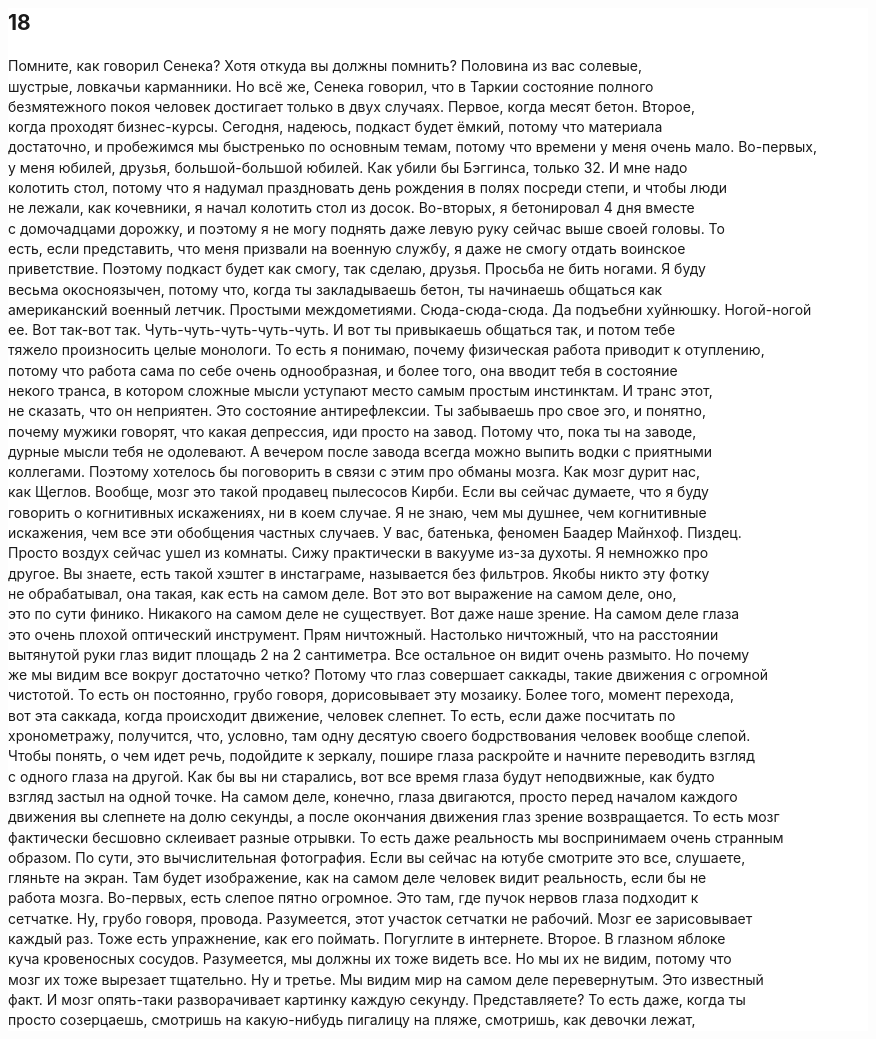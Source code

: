 ## 18  
Помните, как говорил Сенека? Хотя откуда вы должны помнить? Половина из вас солевые,  
шустрые, ловкачьи карманники. Но всё же, Сенека говорил, что в Таркии состояние полного  
безмятежного покоя человек достигает только в двух случаях. Первое, когда месят бетон. Второе,  
когда проходят бизнес-курсы. Сегодня, надеюсь, подкаст будет ёмкий, потому что материала  
достаточно, и пробежимся мы быстренько по основным темам, потому что времени у меня очень мало. Во-первых,  
у меня юбилей, друзья, большой-большой юбилей. Как убили бы Бэггинса, только 32. И мне надо  
колотить стол, потому что я надумал праздновать день рождения в полях посреди степи, и чтобы люди  
не лежали, как кочевники, я начал колотить стол из досок. Во-вторых, я бетонировал 4 дня вместе  
с домочадцами дорожку, и поэтому я не могу поднять даже левую руку сейчас выше своей головы. То  
есть, если представить, что меня призвали на военную службу, я даже не смогу отдать воинское  
приветствие. Поэтому подкаст будет как смогу, так сделаю, друзья. Просьба не бить ногами. Я буду  
весьма окосноязычен, потому что, когда ты закладываешь бетон, ты начинаешь общаться как  
американский военный летчик. Простыми междометиями. Сюда-сюда-сюда. Да подъебни хуйнюшку. Ногой-ногой  
ее. Вот так-вот так. Чуть-чуть-чуть-чуть-чуть. И вот ты привыкаешь общаться так, и потом тебе  
тяжело произносить целые монологи. То есть я понимаю, почему физическая работа приводит к отуплению,  
потому что работа сама по себе очень однообразная, и более того, она вводит тебя в состояние  
некого транса, в котором сложные мысли уступают место самым простым инстинктам. И транс этот,  
не сказать, что он неприятен. Это состояние антирефлексии. Ты забываешь про свое эго, и понятно,  
почему мужики говорят, что какая депрессия, иди просто на завод. Потому что, пока ты на заводе,  
дурные мысли тебя не одолевают. А вечером после завода всегда можно выпить водки с приятными  
коллегами. Поэтому хотелось бы поговорить в связи с этим про обманы мозга. Как мозг дурит нас,  
как Щеглов. Вообще, мозг это такой продавец пылесосов Кирби. Если вы сейчас думаете, что я буду  
говорить о когнитивных искажениях, ни в коем случае. Я не знаю, чем мы душнее, чем когнитивные  
искажения, чем все эти обобщения частных случаев. У вас, батенька, феномен Баадер Майнхоф. Пиздец.  
Просто воздух сейчас ушел из комнаты. Сижу практически в вакууме из-за духоты. Я немножко про  
другое. Вы знаете, есть такой хэштег в инстаграме, называется без фильтров. Якобы никто эту фотку  
не обрабатывал, она такая, как есть на самом деле. Вот это вот выражение на самом деле, оно,  
это по сути финико. Никакого на самом деле не существует. Вот даже наше зрение. На самом деле глаза  
это очень плохой оптический инструмент. Прям ничтожный. Настолько ничтожный, что на расстоянии  
вытянутой руки глаз видит площадь 2 на 2 сантиметра. Все остальное он видит очень размыто. Но почему  
же мы видим все вокруг достаточно четко? Потому что глаз совершает саккады, такие движения с огромной  
чистотой. То есть он постоянно, грубо говоря, дорисовывает эту мозаику. Более того, момент перехода,  
вот эта саккада, когда происходит движение, человек слепнет. То есть, если даже посчитать по  
хронометражу, получится, что, условно, там одну десятую своего бодрствования человек вообще слепой.  
Чтобы понять, о чем идет речь, подойдите к зеркалу, пошире глаза раскройте и начните переводить взгляд  
с одного глаза на другой. Как бы вы ни старались, вот все время глаза будут неподвижные, как будто  
взгляд застыл на одной точке. На самом деле, конечно, глаза двигаются, просто перед началом каждого  
движения вы слепнете на долю секунды, а после окончания движения глаз зрение возвращается. То есть мозг  
фактически бесшовно склеивает разные отрывки. То есть даже реальность мы воспринимаем очень странным  
образом. По сути, это вычислительная фотография. Если вы сейчас на ютубе смотрите это все, слушаете,  
гляньте на экран. Там будет изображение, как на самом деле человек видит реальность, если бы не  
работа мозга. Во-первых, есть слепое пятно огромное. Это там, где пучок нервов глаза подходит к  
сетчатке. Ну, грубо говоря, провода. Разумеется, этот участок сетчатки не рабочий. Мозг ее зарисовывает  
каждый раз. Тоже есть упражнение, как его поймать. Погуглите в интернете. Второе. В глазном яблоке  
куча кровеносных сосудов. Разумеется, мы должны их тоже видеть все. Но мы их не видим, потому что  
мозг их тоже вырезает тщательно. Ну и третье. Мы видим мир на самом деле перевернутым. Это известный  
факт. И мозг опять-таки разворачивает картинку каждую секунду. Представляете? То есть даже, когда ты  
просто созерцаешь, смотришь на какую-нибудь пигалицу на пляже, смотришь, как девочки лежат,  